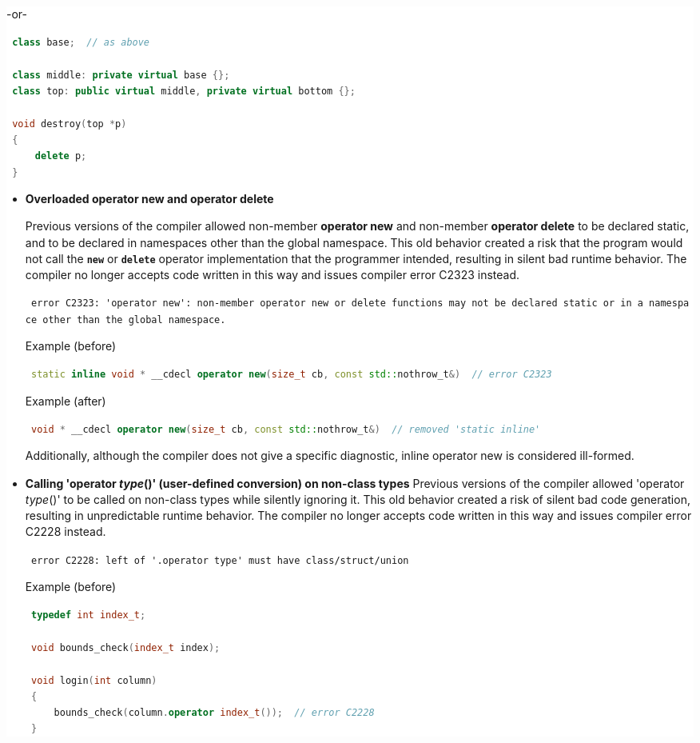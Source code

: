   \-or-

   ```cpp
    class base;  // as above

    class middle: private virtual base {};
    class top: public virtual middle, private virtual bottom {};

    void destroy(top *p)
    {
        delete p;
    }
   ```

- **Overloaded operator new and operator delete**

   Previous versions of the compiler allowed non-member **operator new** and non-member **operator delete** to be declared static, and to be declared in namespaces other than the global namespace.  This old behavior created a risk that the program would not call the **`new`** or **`delete`** operator implementation that the programmer intended, resulting in silent bad runtime behavior. The compiler no longer accepts code written in this way and issues compiler error C2323 instead.

   ```Output
    error C2323: 'operator new': non-member operator new or delete functions may not be declared static or in a namespace other than the global namespace.
   ```

   Example (before)

   ```cpp
    static inline void * __cdecl operator new(size_t cb, const std::nothrow_t&)  // error C2323
   ```

   Example (after)

   ```cpp
    void * __cdecl operator new(size_t cb, const std::nothrow_t&)  // removed 'static inline'
   ```

   Additionally, although the compiler does not give a specific diagnostic, inline operator new is considered ill-formed.

- **Calling 'operator *type*()' (user-defined conversion) on non-class types**  Previous versions of the compiler allowed 'operator *type*()' to be called on non-class types while silently ignoring it. This old behavior created a risk of silent bad code generation, resulting in unpredictable runtime behavior. The compiler no longer accepts code written in this way and issues compiler error C2228 instead.

   ```Output
    error C2228: left of '.operator type' must have class/struct/union
   ```

   Example (before)

   ```cpp
    typedef int index_t;

    void bounds_check(index_t index);

    void login(int column)
    {
        bounds_check(column.operator index_t());  // error C2228
    }
   ```
